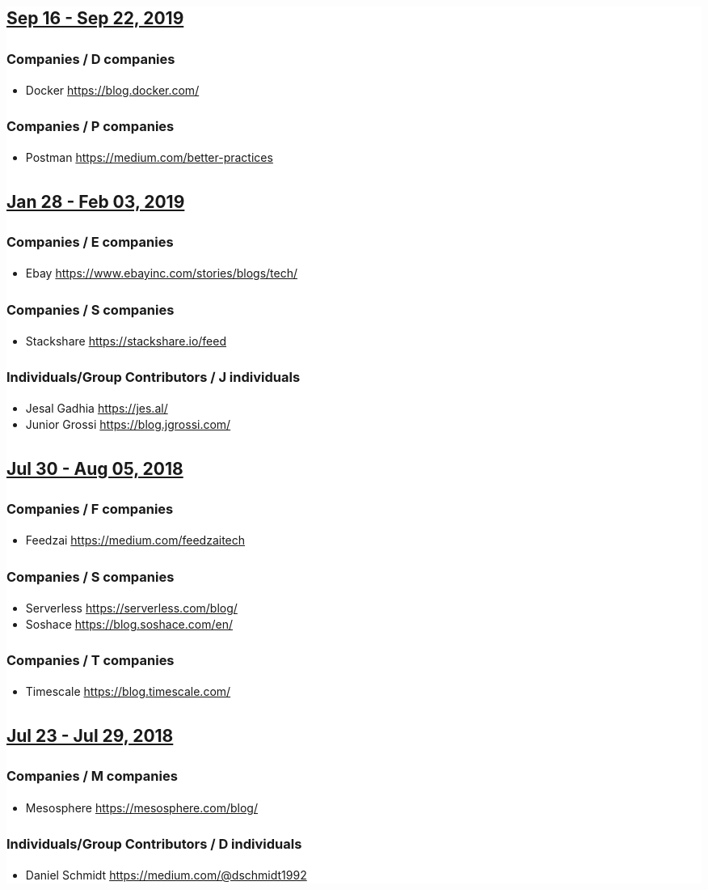 ## [Sep 16 - Sep 22, 2019](/content/2019/37/README.md)

### Companies / D companies

*   Docker <https://blog.docker.com/>

### Companies / P companies

*   Postman <https://medium.com/better-practices>

## [Jan 28 - Feb 03, 2019](/content/2019/4/README.md)

### Companies / E companies

*   Ebay <https://www.ebayinc.com/stories/blogs/tech/>

### Companies / S companies

*   Stackshare <https://stackshare.io/feed>

### Individuals/Group Contributors / J individuals

*   Jesal Gadhia <https://jes.al/>
*   Junior Grossi <https://blog.jgrossi.com/>

## [Jul 30 - Aug 05, 2018](/content/2018/31/README.md)

### Companies / F companies

*   Feedzai <https://medium.com/feedzaitech>

### Companies / S companies

*   Serverless <https://serverless.com/blog/>
*   Soshace <https://blog.soshace.com/en/>

### Companies / T companies

*   Timescale <https://blog.timescale.com/>

## [Jul 23 - Jul 29, 2018](/content/2018/30/README.md)

### Companies / M companies

*   Mesosphere <https://mesosphere.com/blog/>

### Individuals/Group Contributors / D individuals

*   Daniel Schmidt <https://medium.com/@dschmidt1992>
